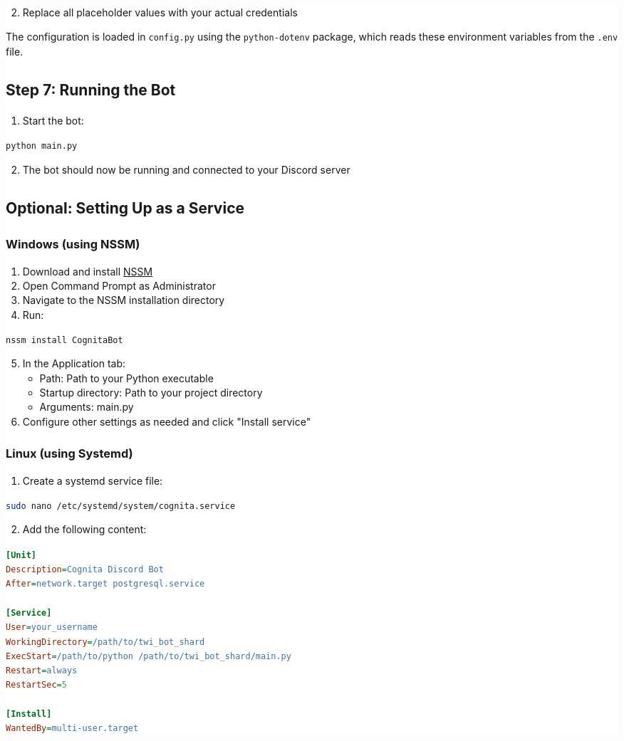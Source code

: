 2. Replace all placeholder values with your actual credentials

The configuration is loaded in `config.py` using the `python-dotenv` package, which reads these environment variables from the `.env` file.

## Step 7: Running the Bot

1. Start the bot:
```bash
python main.py
```

2. The bot should now be running and connected to your Discord server

## Optional: Setting Up as a Service

### Windows (using NSSM)

1. Download and install [NSSM](https://nssm.cc/)
2. Open Command Prompt as Administrator
3. Navigate to the NSSM installation directory
4. Run:
```cmd
nssm install CognitaBot
```
5. In the Application tab:
   - Path: Path to your Python executable
   - Startup directory: Path to your project directory
   - Arguments: main.py
6. Configure other settings as needed and click "Install service"

### Linux (using Systemd)

1. Create a systemd service file:
```bash
sudo nano /etc/systemd/system/cognita.service
```

2. Add the following content:
```ini
[Unit]
Description=Cognita Discord Bot
After=network.target postgresql.service

[Service]
User=your_username
WorkingDirectory=/path/to/twi_bot_shard
ExecStart=/path/to/python /path/to/twi_bot_shard/main.py
Restart=always
RestartSec=5

[Install]
WantedBy=multi-user.target
```
